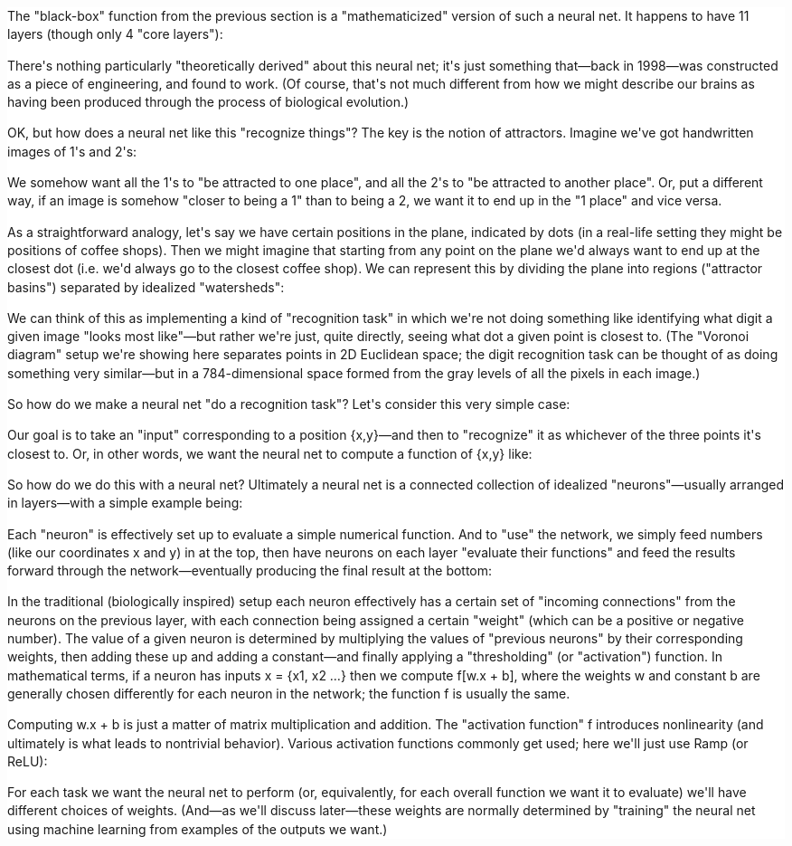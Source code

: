The "black-box" function from the previous section is a "mathematicized" version of such a neural net. It happens to have 11 layers (though only 4 "core layers"):

There's nothing particularly "theoretically derived" about this neural net; it's just something that—back in 1998—was constructed as a piece of engineering, and found to work. (Of course, that's not much different from how we might describe our brains as having been produced through the process of biological evolution.)

OK, but how does a neural net like this "recognize things"? The key is the notion of attractors. Imagine we've got handwritten images of 1's and 2's:

We somehow want all the 1's to "be attracted to one place", and all the 2's to "be attracted to another place". Or, put a different way, if an image is somehow "closer to being a 1" than to being a 2, we want it to end up in the "1 place" and vice versa.

As a straightforward analogy, let's say we have certain positions in the plane, indicated by dots (in a real-life setting they might be positions of coffee shops). Then we might imagine that starting from any point on the plane we'd always want to end up at the closest dot (i.e. we'd always go to the closest coffee shop). We can represent this by dividing the plane into regions ("attractor basins") separated by idealized "watersheds":

We can think of this as implementing a kind of "recognition task" in which we're not doing something like identifying what digit a given image "looks most like"—but rather we're just, quite directly, seeing what dot a given point is closest to. (The "Voronoi diagram" setup we're showing here separates points in 2D Euclidean space; the digit recognition task can be thought of as doing something very similar—but in a 784-dimensional space formed from the gray levels of all the pixels in each image.)

So how do we make a neural net "do a recognition task"? Let's consider this very simple case:

Our goal is to take an "input" corresponding to a position {x,y}—and then to "recognize" it as whichever of the three points it's closest to. Or, in other words, we want the neural net to compute a function of {x,y} like:

So how do we do this with a neural net? Ultimately a neural net is a connected collection of idealized "neurons"—usually arranged in layers—with a simple example being:

Each "neuron" is effectively set up to evaluate a simple numerical function. And to "use" the network, we simply feed numbers (like our coordinates x and y) in at the top, then have neurons on each layer "evaluate their functions" and feed the results forward through the network—eventually producing the final result at the bottom:

In the traditional (biologically inspired) setup each neuron effectively has a certain set of "incoming connections" from the neurons on the previous layer, with each connection being assigned a certain "weight" (which can be a positive or negative number). The value of a given neuron is determined by multiplying the values of "previous neurons" by their corresponding weights, then adding these up and adding a constant—and finally applying a "thresholding" (or "activation") function. In mathematical terms, if a neuron has inputs x = {x1, x2 …} then we compute f[w.x + b], where the weights w and constant b are generally chosen differently for each neuron in the network; the function f is usually the same.

Computing w.x + b is just a matter of matrix multiplication and addition. The "activation function" f introduces nonlinearity (and ultimately is what leads to nontrivial behavior). Various activation functions commonly get used; here we'll just use Ramp (or ReLU):

For each task we want the neural net to perform (or, equivalently, for each overall function we want it to evaluate) we'll have different choices of weights. (And—as we'll discuss later—these weights are normally determined by "training" the neural net using machine learning from examples of the outputs we want.)
